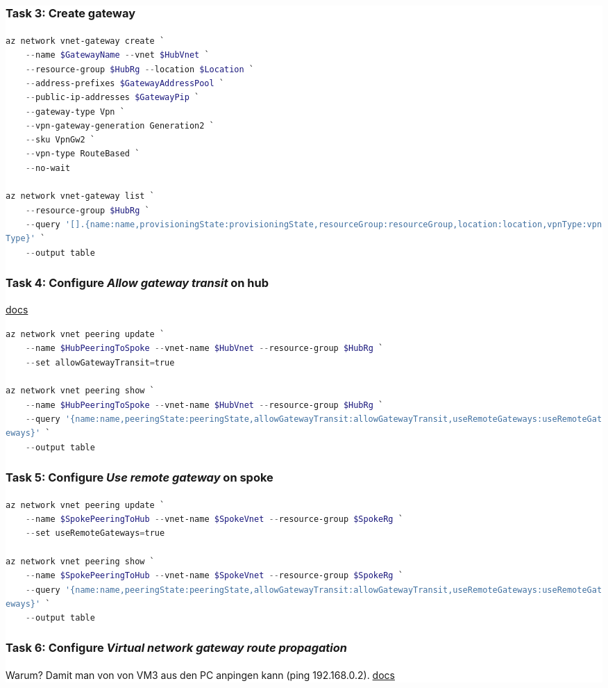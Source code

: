 ### Task 3: Create gateway

```powershell
az network vnet-gateway create `
    --name $GatewayName --vnet $HubVnet `
    --resource-group $HubRg --location $Location `
    --address-prefixes $GatewayAddressPool `
    --public-ip-addresses $GatewayPip `
    --gateway-type Vpn `
    --vpn-gateway-generation Generation2 `
    --sku VpnGw2 `
    --vpn-type RouteBased `
    --no-wait

az network vnet-gateway list `
    --resource-group $HubRg `
    --query '[].{name:name,provisioningState:provisioningState,resourceGroup:resourceGroup,location:location,vpnType:vpnType}' `
    --output table
```

### Task 4: Configure *Allow gateway transit* on hub
[docs](https://docs.microsoft.com/en-us/azure/vpn-gateway/vpn-gateway-peering-gateway-transit)

```powershell
az network vnet peering update `
    --name $HubPeeringToSpoke --vnet-name $HubVnet --resource-group $HubRg `
    --set allowGatewayTransit=true

az network vnet peering show `
    --name $HubPeeringToSpoke --vnet-name $HubVnet --resource-group $HubRg `
    --query '{name:name,peeringState:peeringState,allowGatewayTransit:allowGatewayTransit,useRemoteGateways:useRemoteGateways}' `
    --output table
```


### Task 5: Configure *Use remote gateway* on spoke

```powershell
az network vnet peering update `
    --name $SpokePeeringToHub --vnet-name $SpokeVnet --resource-group $SpokeRg `
    --set useRemoteGateways=true

az network vnet peering show `
    --name $SpokePeeringToHub --vnet-name $SpokeVnet --resource-group $SpokeRg `
    --query '{name:name,peeringState:peeringState,allowGatewayTransit:allowGatewayTransit,useRemoteGateways:useRemoteGateways}' `
    --output table
```

### Task 6: Configure *Virtual network gateway route propagation*
Warum? Damit man von von VM3 aus den PC anpingen kann (ping 192.168.0.2).
[docs](https://docs.microsoft.com/en-us/azure/virtual-network/virtual-networks-udr-overview#custom-routes)
